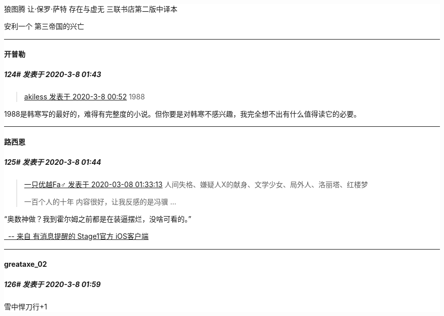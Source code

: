 


狼图腾
让·保罗·萨特 存在与虚无 三联书店第二版中译本

安利一个
第三帝国的兴亡







*****

####  开普勒  
##### 124#       发表于 2020-3-8 01:43



<blockquote><a href="httphttps://bbs.saraba1st.com/2b/forum.php?mod=redirect&amp;goto=findpost&amp;pid=46652899&amp;ptid=1917657" target="_blank">akiless 发表于 2020-3-8 00:52</a>
1988</blockquote>
1988是韩寒写的最好的，难得有完整度的小说。但你要是对韩寒不感兴趣，我完全想不出有什么值得读它的必要。







*****

####  路西恩  
##### 125#       发表于 2020-3-8 01:44



<blockquote><a href="httphttps://bbs.saraba1st.com/2b/forum.php?mod=redirect&amp;goto=findpost&amp;pid=46653223&amp;ptid=1917657" target="_blank">一只优越Fa♂ 发表于 2020-03-08 01:33:13</a>
人间失格、嫌疑人X的献身、文学少女、局外人、洛丽塔、红楼梦

一百个人的十年 内容很好，让我反感的是冯骥 ...</blockquote>“奥数神做？我到霍尔姆之前都是在装逼摆烂，没啥可看的。”

[  -- 来自 有消息提醒的 Stage1官方 iOS客户端](https://itunes.apple.com/fi/app/saraba1st/id1221237470?mt=8)







*****

####  greataxe_02  
##### 126#       发表于 2020-3-8 01:59




雪中悍刀行+1





